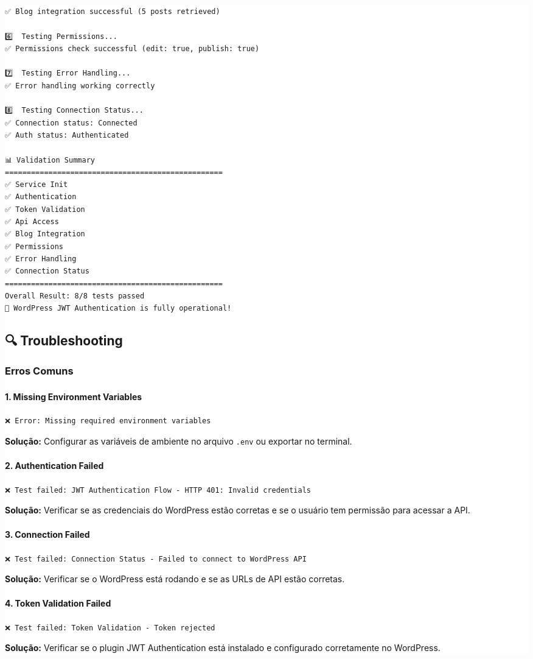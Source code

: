 ```
✅ Blog integration successful (5 posts retrieved)

6️⃣  Testing Permissions...
✅ Permissions check successful (edit: true, publish: true)

7️⃣  Testing Error Handling...
✅ Error handling working correctly

8️⃣  Testing Connection Status...
✅ Connection status: Connected
✅ Auth status: Authenticated

📊 Validation Summary
==================================================
✅ Service Init
✅ Authentication
✅ Token Validation
✅ Api Access
✅ Blog Integration
✅ Permissions
✅ Error Handling
✅ Connection Status
==================================================
Overall Result: 8/8 tests passed
🎉 WordPress JWT Authentication is fully operational!
```

## 🔍 Troubleshooting

### Erros Comuns

#### 1. Missing Environment Variables
```
❌ Error: Missing required environment variables
```
**Solução:** Configurar as variáveis de ambiente no arquivo `.env` ou exportar no terminal.

#### 2. Authentication Failed
```
❌ Test failed: JWT Authentication Flow - HTTP 401: Invalid credentials
```
**Solução:** Verificar se as credenciais do WordPress estão corretas e se o usuário tem permissão para acessar a API.

#### 3. Connection Failed
```
❌ Test failed: Connection Status - Failed to connect to WordPress API
```
**Solução:** Verificar se o WordPress está rodando e se as URLs de API estão corretas.

#### 4. Token Validation Failed
```
❌ Test failed: Token Validation - Token rejected
```
**Solução:** Verificar se o plugin JWT Authentication está instalado e configurado corretamente no WordPress.
